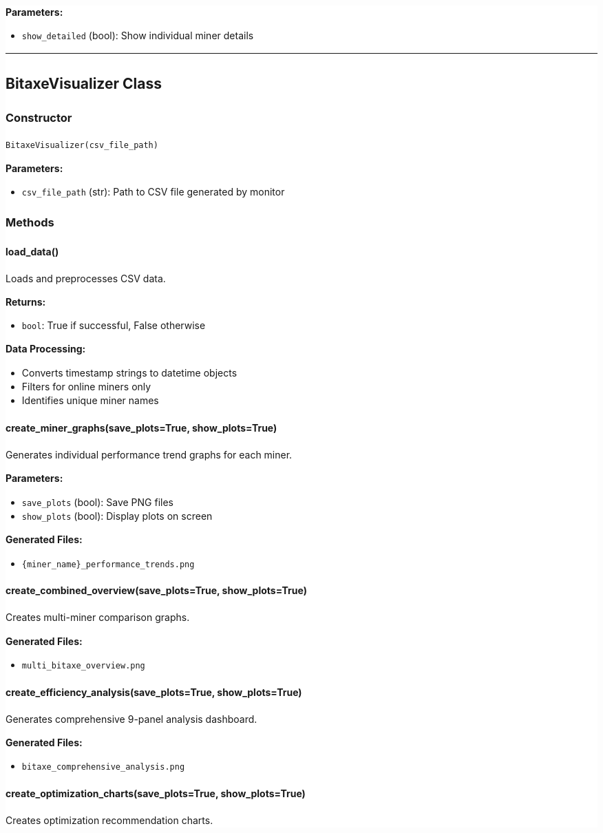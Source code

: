 **Parameters:**
- `show_detailed` (bool): Show individual miner details

---

## BitaxeVisualizer Class

### Constructor
```python
BitaxeVisualizer(csv_file_path)
```

**Parameters:**
- `csv_file_path` (str): Path to CSV file generated by monitor

### Methods

#### load_data()
Loads and preprocesses CSV data.

**Returns:**
- `bool`: True if successful, False otherwise

**Data Processing:**
- Converts timestamp strings to datetime objects
- Filters for online miners only
- Identifies unique miner names

#### create_miner_graphs(save_plots=True, show_plots=True)
Generates individual performance trend graphs for each miner.

**Parameters:**
- `save_plots` (bool): Save PNG files
- `show_plots` (bool): Display plots on screen

**Generated Files:**
- `{miner_name}_performance_trends.png`

#### create_combined_overview(save_plots=True, show_plots=True)  
Creates multi-miner comparison graphs.

**Generated Files:**
- `multi_bitaxe_overview.png`

#### create_efficiency_analysis(save_plots=True, show_plots=True)
Generates comprehensive 9-panel analysis dashboard.

**Generated Files:**
- `bitaxe_comprehensive_analysis.png`

#### create_optimization_charts(save_plots=True, show_plots=True)
Creates optimization recommendation charts.

